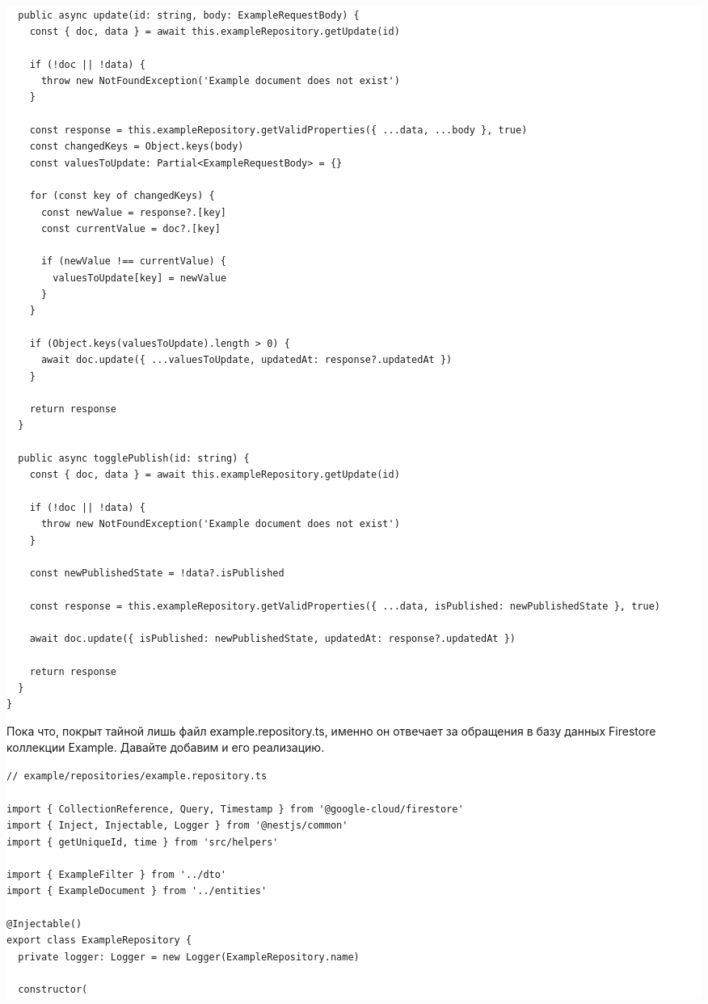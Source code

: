 ```
  public async update(id: string, body: ExampleRequestBody) {
    const { doc, data } = await this.exampleRepository.getUpdate(id)

    if (!doc || !data) {
      throw new NotFoundException('Example document does not exist')
    }

    const response = this.exampleRepository.getValidProperties({ ...data, ...body }, true)
    const changedKeys = Object.keys(body)
    const valuesToUpdate: Partial<ExampleRequestBody> = {}

    for (const key of changedKeys) {
      const newValue = response?.[key]
      const currentValue = doc?.[key]

      if (newValue !== currentValue) {
        valuesToUpdate[key] = newValue
      }
    }

    if (Object.keys(valuesToUpdate).length > 0) {
      await doc.update({ ...valuesToUpdate, updatedAt: response?.updatedAt })
    }

    return response
  }

  public async togglePublish(id: string) {
    const { doc, data } = await this.exampleRepository.getUpdate(id)

    if (!doc || !data) {
      throw new NotFoundException('Example document does not exist')
    }

    const newPublishedState = !data?.isPublished

    const response = this.exampleRepository.getValidProperties({ ...data, isPublished: newPublishedState }, true)

    await doc.update({ isPublished: newPublishedState, updatedAt: response?.updatedAt })

    return response
  }
}
```

Пока что, покрыт тайной лишь файл example.repository.ts, именно он отвечает за обращения в базу данных Firestore коллекции Example. Давайте добавим и его реализацию.

```
// example/repositories/example.repository.ts

import { CollectionReference, Query, Timestamp } from '@google-cloud/firestore'
import { Inject, Injectable, Logger } from '@nestjs/common'
import { getUniqueId, time } from 'src/helpers'

import { ExampleFilter } from '../dto'
import { ExampleDocument } from '../entities'

@Injectable()
export class ExampleRepository {
  private logger: Logger = new Logger(ExampleRepository.name)

  constructor(
```